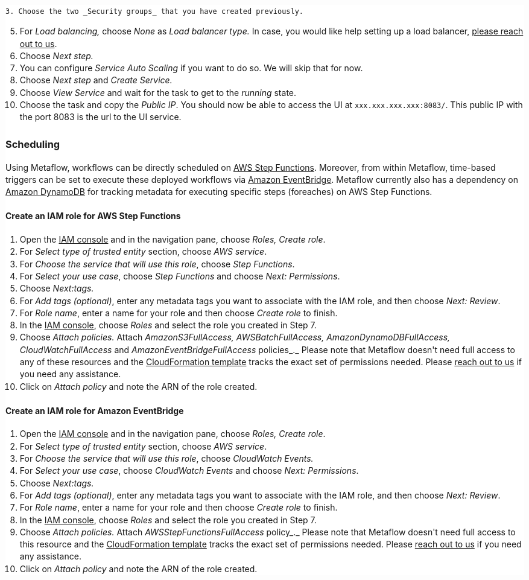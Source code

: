     3. Choose the two _Security groups_ that you have created previously.
5. For _Load balancing,_ choose _None_ as _Load balancer type._ In case, you would like help setting up a load balancer, [please reach out to us](../../overview/getting-in-touch.md).
6. Choose _Next step._
7. You can configure _Service Auto Scaling_ if you want to do so. We will skip that for now.
8. Choose _Next step_ and _Create Service._
9. Choose _View Service_  and wait for the task to get to the _running_ state.
10. Choose the task and copy the _Public IP_. You should now be able to access the UI at `xxx.xxx.xxx.xxx:8083/`. This public IP with the port 8083 is the url to the UI service.

### Scheduling

Using Metaflow, workflows can be directly scheduled on [AWS Step Functions](https://aws.amazon.com/step-functions/). Moreover, from within Metaflow, time-based triggers can be set to execute these deployed workflows via [Amazon EventBridge](https://aws.amazon.com/eventbridge/). Metaflow currently also has a dependency on [Amazon DynamoDB](https://aws.amazon.com/dynamodb/) for tracking metadata for executing specific steps \(foreaches\) on AWS Step Functions.

#### Create an IAM role for AWS Step Functions

1. Open the [IAM console](https://console.aws.amazon.com/iam/) and in the navigation pane, choose _Roles, Create role_.
2. For _Select type of trusted entity_ section, choose _AWS service_.
3. For _Choose the service that will use this role_, choose _Step Functions_.
4. For _Select your use case_, choose _Step Functions_ and choose _Next: Permissions_.
5. Choose _Next:tags._
6. For _Add tags \(optional\)_, enter any metadata tags you want to associate with the IAM role, and then choose _Next: Review_.
7. For _Role name_, enter a name for your role and then choose _Create role_ to finish.
8. In the [IAM console](https://console.aws.amazon.com/iam/), choose _Roles_ and select the role you created in Step 7.
9. Choose _Attach policies._ Attach _AmazonS3FullAccess, AWSBatchFullAccess, AmazonDynamoDBFullAccess, CloudWatchFullAccess_ and _AmazonEventBridgeFullAccess_ policies_._ Please note that Metaflow doesn't need full access to any of these resources and the [CloudFormation template](aws-cloudformation-deployment.md) tracks the exact set of permissions needed. Please [reach out to us](../../introduction/getting-in-touch.md) if you need any assistance.
10. Click on _Attach policy_ and note the ARN of the role created.

#### Create an IAM role for Amazon EventBridge

1. Open the [IAM console](https://console.aws.amazon.com/iam/) and in the navigation pane, choose _Roles, Create role_.
2. For _Select type of trusted entity_ section, choose _AWS service_.
3. For _Choose the service that will use this role_, choose _CloudWatch Events._
4. For _Select your use case_, choose _CloudWatch Events_ and choose _Next: Permissions_.
5. Choose _Next:tags._
6. For _Add tags \(optional\)_, enter any metadata tags you want to associate with the IAM role, and then choose _Next: Review_.
7. For _Role name_, enter a name for your role and then choose _Create role_ to finish.
8. In the [IAM console](https://console.aws.amazon.com/iam/), choose _Roles_ and select the role you created in Step 7.
9. Choose _Attach policies._ Attach _AWSStepFunctionsFullAccess_ policy_._ Please note that Metaflow doesn't need full access to this resource and the [CloudFormation template](aws-cloudformation-deployment.md) tracks the exact set of permissions needed. Please [reach out to us](../../introduction/getting-in-touch.md) if you need any assistance.
10. Click on _Attach policy_ and note the ARN of the role created.
